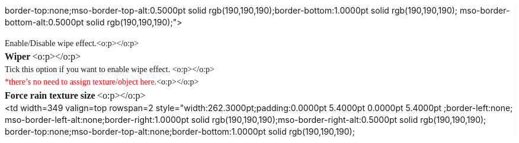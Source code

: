 border-top:none;mso-border-top-alt:0.5000pt solid rgb(190,190,190);border-bottom:1.0000pt solid rgb(190,190,190);
mso-border-bottom-alt:0.5000pt solid rgb(190,190,190);">
			<p class=MsoNormal style="margin-top:0.0000pt;margin-bottom:0.0000pt;"><span style="font-family:'微软雅黑 Light';font-size:10.5000pt;">E</span><span style="mso-spacerun:'yes';font-family:'微软雅黑 Light';font-size:10.5000pt;">nable/Disable wipe effect.</span><span style="font-family:'微软雅黑 Light';font-size:10.5000pt;"><o:p></o:p></span></p>
		</td>
	</tr>
	<tr style="height:31.2000pt;">
		<td width=218 valign=top style="width:163.8000pt;padding:0.0000pt 5.4000pt 0.0000pt 5.4000pt ;border-left:1.0000pt solid rgb(190,190,190);
mso-border-left-alt:0.5000pt solid rgb(190,190,190);border-right:1.0000pt solid rgb(190,190,190);mso-border-right-alt:0.5000pt solid rgb(190,190,190);
border-top:none;mso-border-top-alt:0.5000pt solid rgb(190,190,190);border-bottom:1.0000pt solid rgb(190,190,190);
mso-border-bottom-alt:0.5000pt solid rgb(190,190,190);background:rgb(241,241,241);">
			<p class=MsoNormal style="margin-top:0.0000pt;margin-bottom:0.0000pt;">
				<b><span style="font-family:'微软雅黑 Light';font-weight:bold;font-size:12.0000pt;"></span></b><b>
					<span style="mso-spacerun:'yes';font-family:'微软雅黑 Light';font-weight:bold;
font-size:12.0000pt;">Wiper</span>
				</b><span style="font-family:'微软雅黑 Light';font-weight:normal;font-size:12.0000pt;"><o:p></o:p></span>
			</p>
		</td>
		<td width=349 valign=top style="width:262.3000pt;padding:0.0000pt 5.4000pt 0.0000pt 5.4000pt ;border-left:none;
mso-border-left-alt:none;border-right:1.0000pt solid rgb(190,190,190);mso-border-right-alt:0.5000pt solid rgb(190,190,190);
border-top:none;mso-border-top-alt:0.5000pt solid rgb(190,190,190);border-bottom:1.0000pt solid rgb(190,190,190);
mso-border-bottom-alt:0.5000pt solid rgb(190,190,190);background:rgb(241,241,241);">
			<p class=MsoNormal style="margin-top:0.0000pt;margin-bottom:0.0000pt;"><span style="font-family:'微软雅黑 Light';font-size:10.5000pt;">T</span><span style="mso-spacerun:'yes';font-family:'微软雅黑 Light';font-size:10.5000pt;">ick this option if you want to enable wipe effect. </span><span style="font-family:'微软雅黑 Light';font-size:10.5000pt;"><o:p></o:p></span></p><p class=MsoNormal style="margin-top:0.0000pt;margin-bottom:0.0000pt;">
				<span style="mso-spacerun:'yes';font-family:'微软雅黑 Light';color:rgb(255,0,0);
font-size:10.5000pt;">*there&#8217;s no need to assign texture/object here.</span><span style="font-family:'微软雅黑 Light';font-size:10.5000pt;"><o:p></o:p></span>
			</p>
		</td>
	</tr>
	<tr style="height:31.2000pt;">
		<td width=218 valign=top style="width:163.8000pt;padding:0.0000pt 5.4000pt 0.0000pt 5.4000pt ;border-left:1.0000pt solid rgb(190,190,190);
mso-border-left-alt:0.5000pt solid rgb(190,190,190);border-right:1.0000pt solid rgb(190,190,190);mso-border-right-alt:0.5000pt solid rgb(190,190,190);
border-top:none;mso-border-top-alt:0.5000pt solid rgb(190,190,190);border-bottom:1.0000pt solid rgb(190,190,190);
mso-border-bottom-alt:0.5000pt solid rgb(190,190,190);">
			<p class=MsoNormal style="margin-top:0.0000pt;margin-bottom:0.0000pt;">
				<b>
					<span style="mso-spacerun:'yes';font-family:'微软雅黑 Light';font-weight:bold;
font-size:12.0000pt;">Force rain texture size</span>
				</b><span style="font-family:'微软雅黑 Light';font-weight:normal;font-size:12.0000pt;"><o:p></o:p></span>
			</p>
		</td>
		<td width=349 valign=top rowspan=2 style="width:262.3000pt;padding:0.0000pt 5.4000pt 0.0000pt 5.4000pt ;border-left:none;
mso-border-left-alt:none;border-right:1.0000pt solid rgb(190,190,190);mso-border-right-alt:0.5000pt solid rgb(190,190,190);
border-top:none;mso-border-top-alt:none;border-bottom:1.0000pt solid rgb(190,190,190);